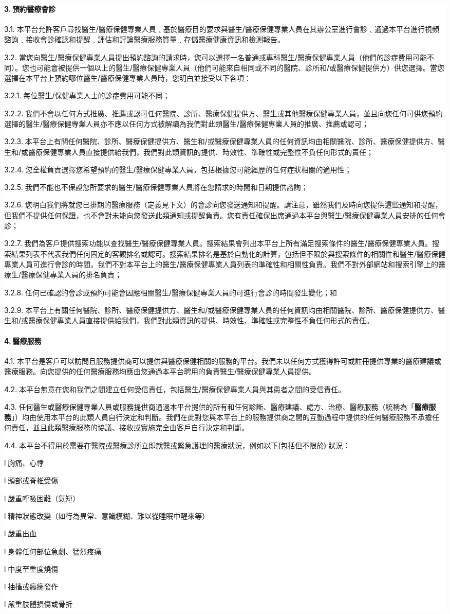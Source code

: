 #### 3. 預約醫療會診

3\.1. 本平台允許客戶尋找醫生/醫療保健專業人員﹑基於醫療目的要求與醫生/醫療保健專業人員在其辦公室進行會診﹑通過本平台進行視頻諮詢﹑接收會診確認和提醒﹑評估和評論醫療服務質量﹑存儲醫療健康資訊和檢測報告。

3\.2. 當您向醫生/醫療保健專業人員提出預約諮詢的請求時，您可以選擇一名普通或專科醫生/醫療保健專業人員（他們的診症費用可能不同）。您也可能會被提供一個以上的醫生/醫療保健專業人員（他們可能來自相同或不同的醫院、診所和/或醫療保健提供方）供您選擇。當您選擇在本平台上預約哪位醫生/醫療保健專業人員時，您明白並接受以下各項：

3\.2.1. 每位醫生/保健專業人士的診症費用可能不同；

3\.2.2. 我們不會以任何方式推廣、推薦或認可任何醫院、診所、醫療保健提供方、醫生或其他醫療保健專業人員，並且向您任何可供您預約選擇的醫生/醫療保健專業人員亦不應以任何方式被解讀為我們對此類醫生/醫療保健專業人員的推廣、推薦或認可；

3\.2.3. 本平台上有關任何醫院、診所、醫療保健提供方、醫生和/或醫療保健專業人員的任何資訊均由相關醫院、診所、醫療保健提供方、醫生和/或醫療保健專業人員直接提供給我們，我們對此類資訊的提供、時效性、準確性或完整性不負任何形式的責任；

3\.2.4. 您全權負責選擇您希望預約的醫生/醫療保健專業人員，包括根據您可能經歷的任何症狀相關的適用性；

3\.2.5. 我們不能也不保證您所要求的醫生/醫療保健專業人員將在您請求的時間和日期提供諮詢；

3\.2.6. 您明白我們將就您已排期的醫療服務（定義見下文）的會診向您發送通知和提醒。請注意，雖然我們及時向您提供這些通知和提醒，但我們不提供任何保證，也不會對未能向您發送此類通知或提醒負責。您有責任確保出席通過本平台與醫生/醫療保健專業人員安排的任何會診；

3\.2.7. 我們為客戶提供搜索功能以查找醫生/醫療保健專業人員。搜索結果會列出本平台上所有滿足搜索條件的醫生/醫療保健專業人員。搜索結果列表不代表我們任何固定的客觀排名或認可。搜索結果排名是基於自動化的計算，包括但不限於與搜索條件的相關性和醫生/醫療保健專業人員可進行會診的時間。我們不對本平台上的醫生/醫療保健專業人員列表的準確性和相關性負責。我們不對外部網站和搜索引擎上的醫療生/醫療保健專業人員的排名負責；

3\.2.8. 任何已確認的會診或預約可能會因應相關醫生/醫療保健專業人員的可進行會診的時間發生變化；和

3\.2.9. 本平台上有關任何醫院、診所、醫療保健提供方、醫生和/或醫療保健專業人員的任何資訊均由相關醫院、診所、醫療保健提供方、醫生和/或醫療保健專業人員直接提供給我們，我們對此類資訊的提供、時效性、準確性或完整性不負任何形式的責任。

#### 4. 醫療服務

4\.1. 本平台是客戶可以訪問且服務提供商可以提供與醫療保健相關的服務的平台。我們未以任何方式獲得許可或註冊提供專業的醫療建議或醫療服務。向您提供的任何醫療服務均應由您通過本平台聘用的負責醫生/醫療保健專業人員提供。

4\.2. 本平台無意在您和我們之間建立任何受信責任，包括醫生/醫療保健專業人員與其患者之間的受信責任。

4\.3. 任何醫生或醫療保健專業人員或服務提供商通過本平台提供的所有和任何診斷、醫療建議、處方、治療、醫療服務（統稱為「**醫療服務**」）均由使用本平台的此類人員自行決定和判斷。我們在此對您與本平台上的服務提供商之間的互動過程中提供的任何醫療服務不承擔任何責任，並且此類醫療服務的協議、接收或實施完全由客戶自行決定和判斷。

4\.4. 本平台不得用於需要在醫院或醫療診所立即就醫或緊急護理的醫療狀況，例如以下(包括但不限於) 狀況：

l 胸痛、心悸

l 頭部或脊椎受傷

l 嚴重呼吸困難（氣短）

l 精神狀態改變（如行為異常、意識模糊、難以從睡眠中醒來等）

l 嚴重出血

l 身體任何部位急劇、猛烈疼痛

l 中度至重度燒傷

l 抽搐或癲癇發作

l 嚴重肢體損傷或骨折
